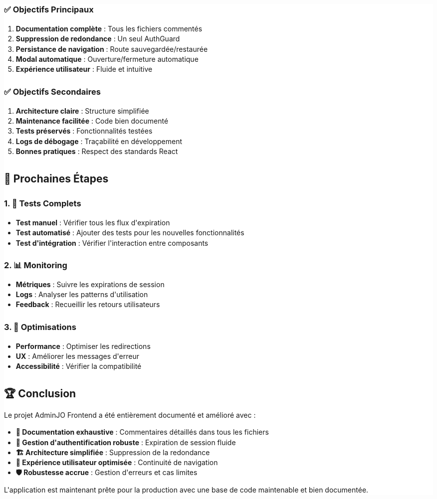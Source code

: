 ### ✅ Objectifs Principaux

1. **Documentation complète** : Tous les fichiers commentés
2. **Suppression de redondance** : Un seul AuthGuard
3. **Persistance de navigation** : Route sauvegardée/restaurée
4. **Modal automatique** : Ouverture/fermeture automatique
5. **Expérience utilisateur** : Fluide et intuitive

### ✅ Objectifs Secondaires

1. **Architecture claire** : Structure simplifiée
2. **Maintenance facilitée** : Code bien documenté
3. **Tests préservés** : Fonctionnalités testées
4. **Logs de débogage** : Traçabilité en développement
5. **Bonnes pratiques** : Respect des standards React

## 🚀 Prochaines Étapes

### 1. 🔄 Tests Complets

- **Test manuel** : Vérifier tous les flux d'expiration
- **Test automatisé** : Ajouter des tests pour les nouvelles fonctionnalités
- **Test d'intégration** : Vérifier l'interaction entre composants

### 2. 📊 Monitoring

- **Métriques** : Suivre les expirations de session
- **Logs** : Analyser les patterns d'utilisation
- **Feedback** : Recueillir les retours utilisateurs

### 3. 🎨 Optimisations

- **Performance** : Optimiser les redirections
- **UX** : Améliorer les messages d'erreur
- **Accessibilité** : Vérifier la compatibilité

## 🏆 Conclusion

Le projet AdminJO Frontend a été entièrement documenté et amélioré avec :

- **📝 Documentation exhaustive** : Commentaires détaillés dans tous les fichiers
- **🔐 Gestion d'authentification robuste** : Expiration de session fluide
- **🏗️ Architecture simplifiée** : Suppression de la redondance
- **🎯 Expérience utilisateur optimisée** : Continuité de navigation
- **🛡️ Robustesse accrue** : Gestion d'erreurs et cas limites

L'application est maintenant prête pour la production avec une base de code maintenable et bien documentée.
